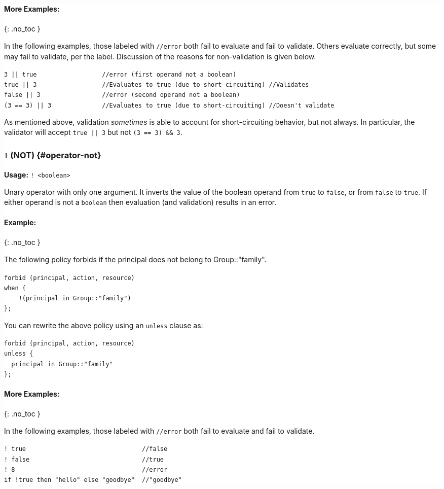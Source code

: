 #### More Examples:
{: .no_toc }

In the following examples, those labeled with `//error` both fail to evaluate and fail to validate. Others evaluate correctly, but some may fail to validate, per the label. Discussion of the reasons for non-validation is given below.

```cedar
3 || true                  //error (first operand not a boolean)
true || 3                  //Evaluates to true (due to short-circuiting) //Validates
false || 3                 //error (second operand not a boolean)
(3 == 3) || 3              //Evaluates to true (due to short-circuiting) //Doesn't validate
```

As mentioned above, validation _sometimes_ is able to account for short-circuiting behavior, but not always. In particular, the validator will accept `true || 3` but not `(3 == 3) && 3`.

### `!` \(NOT\) {#operator-not}

**Usage:** `! <boolean>`

Unary operator with only one argument. It inverts the value of the boolean operand from `true` to `false`, or from `false` to `true`. If either operand is not a `boolean` then evaluation (and validation) results in an error.

#### Example:
{: .no_toc }

The following policy forbids if the principal does not belong to Group::"family".

```cedar
forbid (principal, action, resource)
when {
    !(principal in Group::"family")
};
```

You can rewrite the above policy using an `unless` clause as:

```cedar
forbid (principal, action, resource)
unless {
  principal in Group::"family"
};
```

#### More Examples:
{: .no_toc }

In the following examples, those labeled with `//error` both fail to evaluate and fail to validate.

```cedar
! true                                //false
! false                               //true
! 8                                   //error
if !true then "hello" else "goodbye"  //"goodbye"
```
